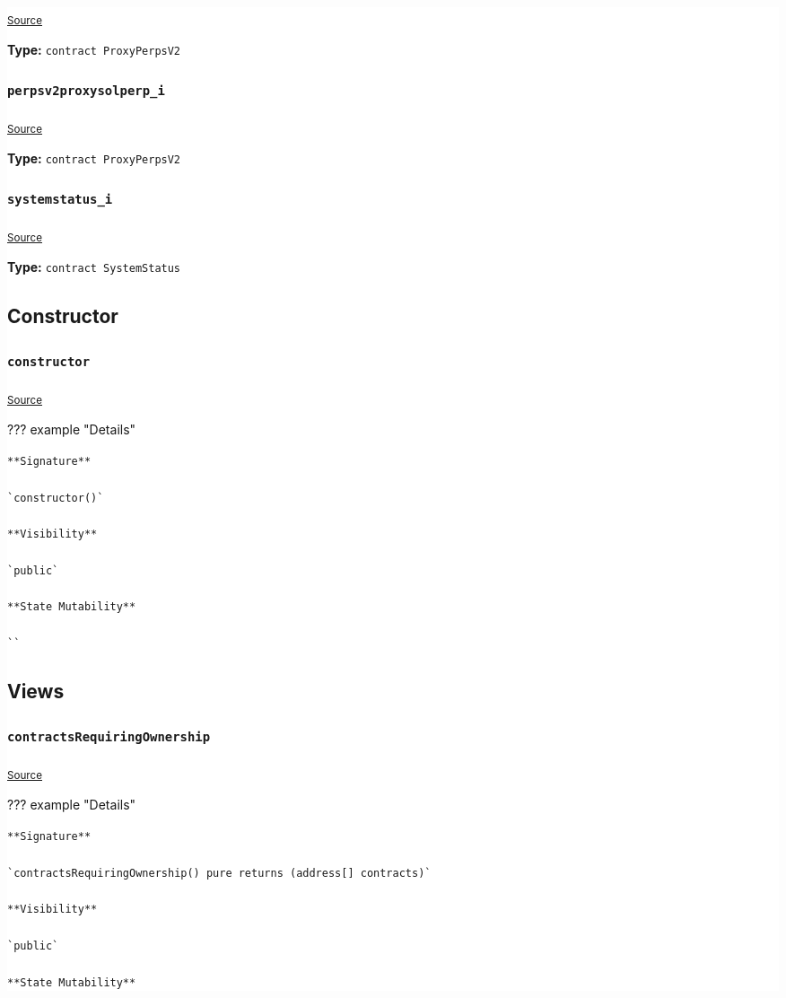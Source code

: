 <sub>[Source](https://github.com/Synthetixio/synthetix/tree/v2.94.0-alpha/contracts/migrations/Migration_IzarOptimismStep4.sol#L43)</sub>

**Type:** `contract ProxyPerpsV2`

### `perpsv2proxysolperp_i`

<sub>[Source](https://github.com/Synthetixio/synthetix/tree/v2.94.0-alpha/contracts/migrations/Migration_IzarOptimismStep4.sol#L48)</sub>

**Type:** `contract ProxyPerpsV2`

### `systemstatus_i`

<sub>[Source](https://github.com/Synthetixio/synthetix/tree/v2.94.0-alpha/contracts/migrations/Migration_IzarOptimismStep4.sol#L60)</sub>

**Type:** `contract SystemStatus`

## Constructor

### `constructor`

<sub>[Source](https://github.com/Synthetixio/synthetix/tree/v2.94.0-alpha/contracts/migrations/Migration_IzarOptimismStep4.sol#L69)</sub>

??? example "Details"

    **Signature**

    `constructor()`

    **Visibility**

    `public`

    **State Mutability**

    ``

## Views

### `contractsRequiringOwnership`

<sub>[Source](https://github.com/Synthetixio/synthetix/tree/v2.94.0-alpha/contracts/migrations/Migration_IzarOptimismStep4.sol#L71)</sub>

??? example "Details"

    **Signature**

    `contractsRequiringOwnership() pure returns (address[] contracts)`

    **Visibility**

    `public`

    **State Mutability**
